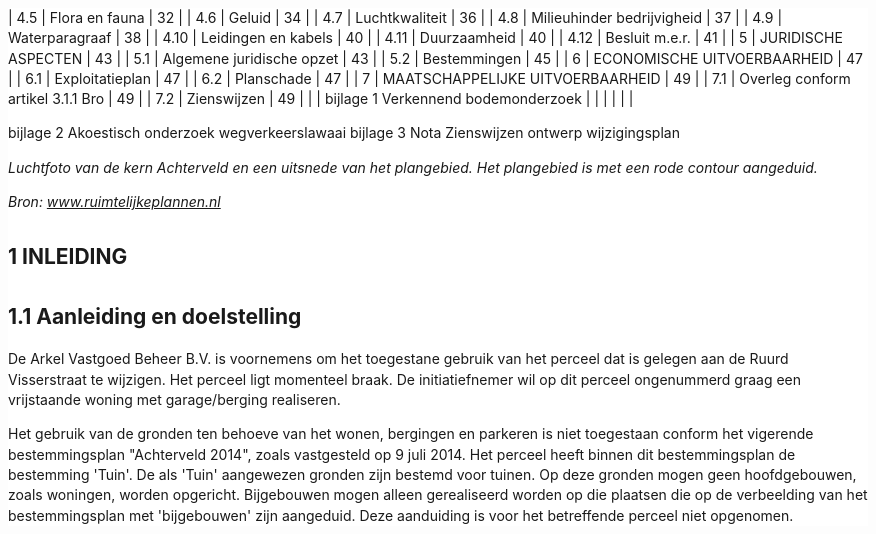 | 4.5  | Flora en fauna                                   | 32 |
| 4.6  | Geluid                                           | 34 |
| 4.7  | Luchtkwaliteit                                   | 36 |
| 4.8  | Milieuhinder bedrijvigheid                       | 37 |
| 4.9  | Waterparagraaf                                   | 38 |
| 4.10 | Leidingen en kabels                              | 40 |
| 4.11 | Duurzaamheid                                     | 40 |
| 4.12 | Besluit m.e.r.                                   | 41 |
| 5    | JURIDISCHE ASPECTEN                              | 43 |
| 5.1  | Algemene juridische opzet                        | 43 |
| 5.2  | Bestemmingen                                     | 45 |
| 6    | ECONOMISCHE UITVOERBAARHEID                      | 47 |
| 6.1  | Exploitatieplan                                  | 47 |
| 6.2  | Planschade                                       | 47 |
| 7    | MAATSCHAPPELIJKE UITVOERBAARHEID                 | 49 |
| 7.1  | Overleg conform artikel 3.1.1 Bro                | 49 |
| 7.2  | Zienswijzen                                      | 49 |
|      | bijlage 1 Verkennend bodemonderzoek              |    |
|      |                                                  |    |

bijlage 2 Akoestisch onderzoek wegverkeerslawaai bijlage 3 Nota Zienswijzen ontwerp wijzigingsplan

*Luchtfoto van de kern Achterveld en een uitsnede van het plangebied. Het plangebied is met een rode contour aangeduid.*

*Bron: www.ruimtelijkeplannen.nl*

## <span id="page-8-0"></span>**1 INLEIDING**

## <span id="page-8-1"></span>**1.1 Aanleiding en doelstelling**

De Arkel Vastgoed Beheer B.V. is voornemens om het toegestane gebruik van het perceel dat is gelegen aan de Ruurd Visserstraat te wijzigen. Het perceel ligt momenteel braak. De initiatiefnemer wil op dit perceel ongenummerd graag een vrijstaande woning met garage/berging realiseren.

Het gebruik van de gronden ten behoeve van het wonen, bergingen en parkeren is niet toegestaan conform het vigerende bestemmingsplan "Achterveld 2014", zoals vastgesteld op 9 juli 2014. Het perceel heeft binnen dit bestemmingsplan de bestemming 'Tuin'. De als 'Tuin' aangewezen gronden zijn bestemd voor tuinen. Op deze gronden mogen geen hoofdgebouwen, zoals woningen, worden opgericht. Bijgebouwen mogen alleen gerealiseerd worden op die plaatsen die op de verbeelding van het bestemmingsplan met 'bijgebouwen' zijn aangeduid. Deze aanduiding is voor het betreffende perceel niet opgenomen.
